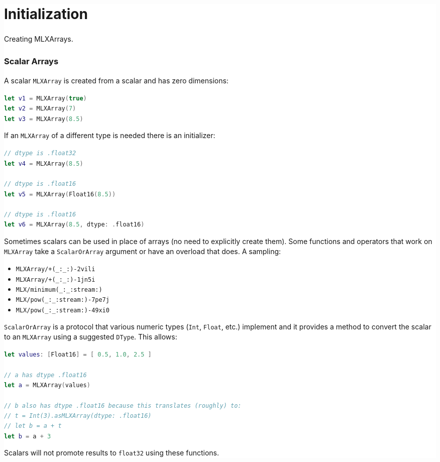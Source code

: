 #  Initialization

Creating MLXArrays.

### Scalar Arrays

A scalar ``MLXArray`` is created from a scalar and has zero dimensions:

```swift
let v1 = MLXArray(true)
let v2 = MLXArray(7)
let v3 = MLXArray(8.5)
```

If an `MLXArray` of a different type is needed there is an initializer:

```swift
// dtype is .float32
let v4 = MLXArray(8.5)

// dtype is .float16
let v5 = MLXArray(Float16(8.5))

// dtype is .float16
let v6 = MLXArray(8.5, dtype: .float16)
```

Sometimes scalars can be used in place of arrays (no need to explicitly create them).
Some functions and operators that work on ``MLXArray`` take a ``ScalarOrArray`` argument or have
an overload that does.  A sampling:

- ``MLXArray/+(_:_:)-2vili``
- ``MLXArray/+(_:_:)-1jn5i``
- ``MLX/minimum(_:_:stream:)``
- ``MLX/pow(_:_:stream:)-7pe7j``
- ``MLX/pow(_:_:stream:)-49xi0``

``ScalarOrArray`` is a protocol that various numeric types (`Int`, `Float`, etc.) implement and it
provides a method to convert the scalar to an ``MLXArray`` using a suggested ``DType``.  This allows:

```swift
let values: [Float16] = [ 0.5, 1.0, 2.5 ]

// a has dtype .float16
let a = MLXArray(values)

// b also has dtype .float16 because this translates (roughly) to:
// t = Int(3).asMLXArray(dtype: .float16)
// let b = a + t
let b = a + 3
```

Scalars will not promote results to `float32` using these functions.
